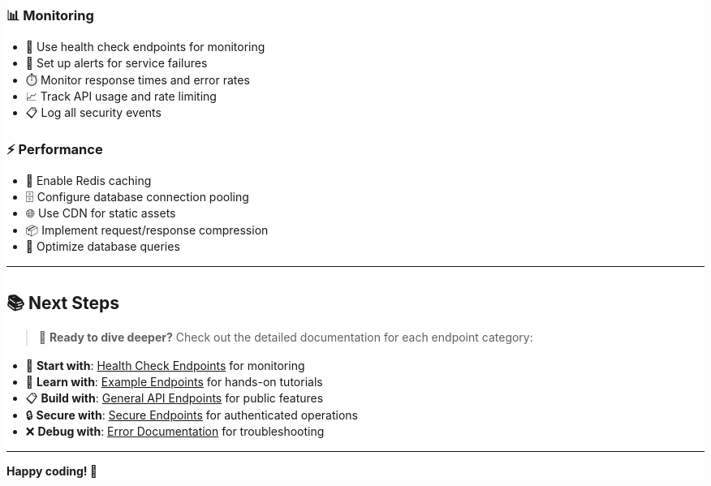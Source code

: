 ### 📊 **Monitoring**
- 🏥 Use health check endpoints for monitoring
- 🚨 Set up alerts for service failures
- ⏱️ Monitor response times and error rates
- 📈 Track API usage and rate limiting
- 📋 Log all security events

### ⚡ **Performance**
- 🔄 Enable Redis caching
- 🗄️ Configure database connection pooling
- 🌐 Use CDN for static assets
- 📦 Implement request/response compression
- 🚀 Optimize database queries

---

## 📚 **Next Steps**

> 🎯 **Ready to dive deeper?** Check out the detailed documentation for each endpoint category:

- 🏥 **Start with**: [Health Check Endpoints](./health-checks.md) for monitoring
- 🔧 **Learn with**: [Example Endpoints](./example-endpoints.md) for hands-on tutorials
- 📋 **Build with**: [General API Endpoints](./general-endpoints.md) for public features
- 🔒 **Secure with**: [Secure Endpoints](./secure-endpoints.md) for authenticated operations
- ❌ **Debug with**: [Error Documentation](./error-endpoints.md) for troubleshooting

---

**Happy coding! 🚀**
